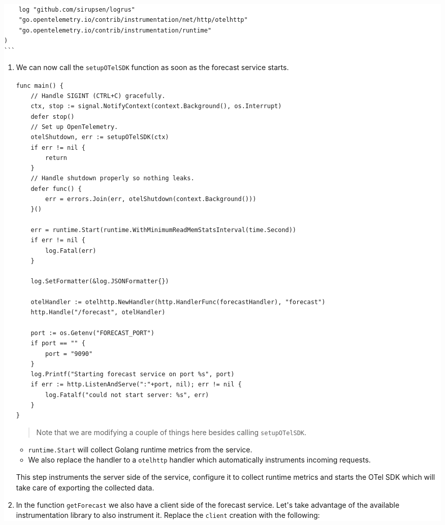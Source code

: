         log "github.com/sirupsen/logrus"
        "go.opentelemetry.io/contrib/instrumentation/net/http/otelhttp"
        "go.opentelemetry.io/contrib/instrumentation/runtime"
    )
    ```

1. We can now call the `setupOTelSDK` function as soon as the forecast service starts.

    ```golang
    func main() {
        // Handle SIGINT (CTRL+C) gracefully.
        ctx, stop := signal.NotifyContext(context.Background(), os.Interrupt)
        defer stop()
        // Set up OpenTelemetry.
        otelShutdown, err := setupOTelSDK(ctx)
        if err != nil {
            return
        }
        // Handle shutdown properly so nothing leaks.
        defer func() {
            err = errors.Join(err, otelShutdown(context.Background()))
        }()

        err = runtime.Start(runtime.WithMinimumReadMemStatsInterval(time.Second))
        if err != nil {
            log.Fatal(err)
        }

        log.SetFormatter(&log.JSONFormatter{})

        otelHandler := otelhttp.NewHandler(http.HandlerFunc(forecastHandler), "forecast")
        http.Handle("/forecast", otelHandler)

        port := os.Getenv("FORECAST_PORT")
        if port == "" {
            port = "9090"
        }
        log.Printf("Starting forecast service on port %s", port)
        if err := http.ListenAndServe(":"+port, nil); err != nil {
            log.Fatalf("could not start server: %s", err)
        }
    }
    ```

    > Note that we are modifying a couple of things here besides calling `setupOTelSDK`.
    - `runtime.Start` will collect Golang runtime metrics from the service.
    - We also replace the handler to a `otelhttp` handler which automatically instruments
    incoming requests.

    This step instruments the server side of the service, configure it to collect runtime
    metrics and starts the OTel SDK which will take care of exporting the collected data.

1. In the function `getForecast` we also have a client side of the forecast service.
Let's take advantage of the available instrumentation library to also instrument it.
Replace the `client` creation with the following:
